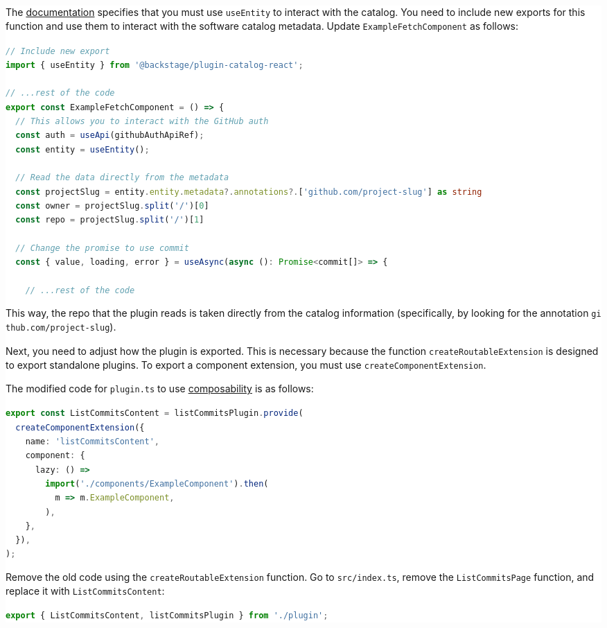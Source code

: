 The [documentation](https://backstage.io/docs/plugins/integrating-plugin-into-software-catalog#reading-entities-from-within-your-plugin) specifies that you must use `useEntity` to interact with the catalog. You need to include new exports for this function and use them to interact with the software catalog metadata. Update `ExampleFetchComponent` as follows:

```typescript
// Include new export
import { useEntity } from '@backstage/plugin-catalog-react';

// ...rest of the code
export const ExampleFetchComponent = () => {
  // This allows you to interact with the GitHub auth
  const auth = useApi(githubAuthApiRef);
  const entity = useEntity();

  // Read the data directly from the metadata
  const projectSlug = entity.entity.metadata?.annotations?.['github.com/project-slug'] as string
  const owner = projectSlug.split('/')[0]
  const repo = projectSlug.split('/')[1]
  
  // Change the promise to use commit
  const { value, loading, error } = useAsync(async (): Promise<commit[]> => {

    // ...rest of the code
```

This way, the repo that the plugin reads is taken directly from the catalog information (specifically, by looking for the annotation `github.com/project-slug`).

Next, you need to adjust how the plugin is exported. This is necessary because the function `createRoutableExtension` is designed to export standalone plugins. To export a component extension, you must use `createComponentExtension`.

The modified code for `plugin.ts` to use [composability](https://backstage.io/docs/plugins/composability/#extensions-from-a-plugins-point-of-view) is as follows:

```typescript
export const ListCommitsContent = listCommitsPlugin.provide(
  createComponentExtension({
    name: 'listCommitsContent',
    component: {
      lazy: () =>
        import('./components/ExampleComponent').then(
          m => m.ExampleComponent,
        ),
    },
  }),
);
```

Remove the old code using the `createRoutableExtension` function. Go to `src/index.ts`, remove the `ListCommitsPage` function, and replace it with `ListCommitsContent`:

```typescript
export { ListCommitsContent, listCommitsPlugin } from './plugin';
```
